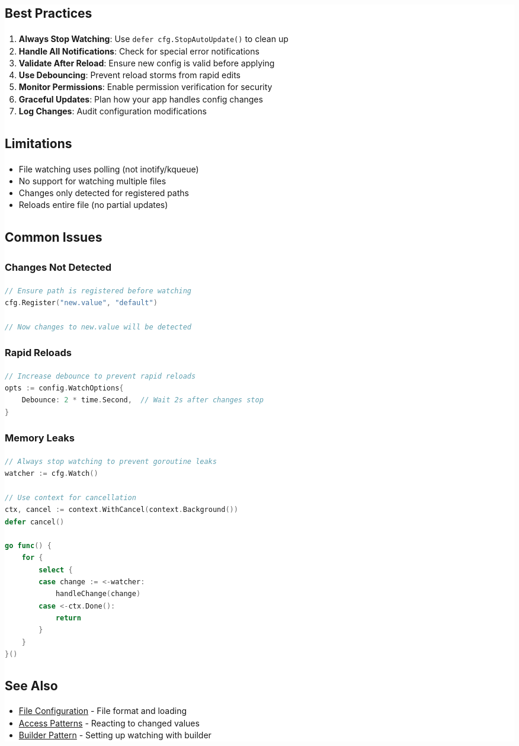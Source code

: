 ## Best Practices

1. **Always Stop Watching**: Use `defer cfg.StopAutoUpdate()` to clean up
2. **Handle All Notifications**: Check for special error notifications
3. **Validate After Reload**: Ensure new config is valid before applying
4. **Use Debouncing**: Prevent reload storms from rapid edits
5. **Monitor Permissions**: Enable permission verification for security
6. **Graceful Updates**: Plan how your app handles config changes
7. **Log Changes**: Audit configuration modifications

## Limitations

- File watching uses polling (not inotify/kqueue)
- No support for watching multiple files
- Changes only detected for registered paths
- Reloads entire file (no partial updates)

## Common Issues

### Changes Not Detected

```go
// Ensure path is registered before watching
cfg.Register("new.value", "default")

// Now changes to new.value will be detected
```

### Rapid Reloads

```go
// Increase debounce to prevent rapid reloads
opts := config.WatchOptions{
    Debounce: 2 * time.Second,  // Wait 2s after changes stop
}
```

### Memory Leaks

```go
// Always stop watching to prevent goroutine leaks
watcher := cfg.Watch()

// Use context for cancellation
ctx, cancel := context.WithCancel(context.Background())
defer cancel()

go func() {
    for {
        select {
        case change := <-watcher:
            handleChange(change)
        case <-ctx.Done():
            return
        }
    }
}()
```

## See Also

- [File Configuration](file.md) - File format and loading
- [Access Patterns](access.md) - Reacting to changed values
- [Builder Pattern](builder.md) - Setting up watching with builder